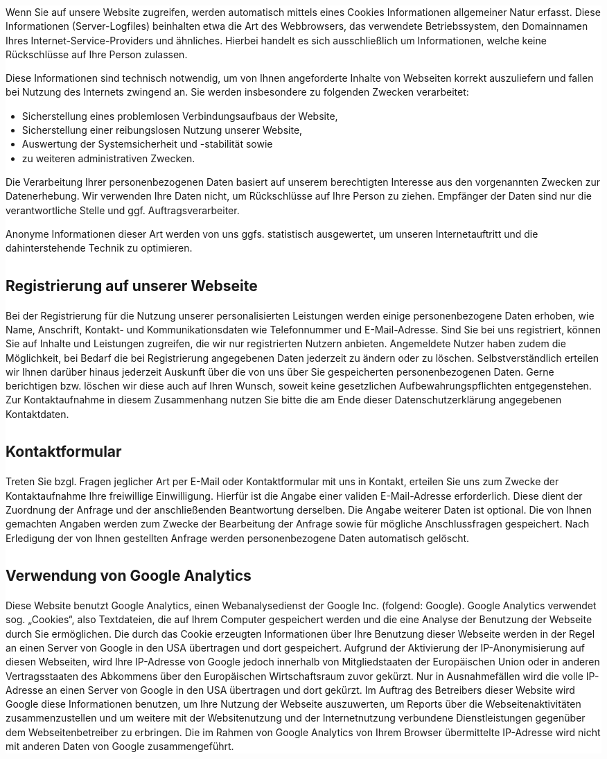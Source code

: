Wenn Sie auf unsere Website zugreifen, werden automatisch mittels eines Cookies Informationen allgemeiner Natur erfasst. Diese Informationen (Server-Logfiles) beinhalten etwa die Art des Webbrowsers, das verwendete Betriebssystem, den Domainnamen Ihres Internet-Service-Providers und ähnliches. Hierbei handelt es sich ausschließlich um Informationen, welche keine Rückschlüsse auf Ihre Person zulassen.

Diese Informationen sind technisch notwendig, um von Ihnen angeforderte Inhalte von Webseiten korrekt auszuliefern und fallen bei Nutzung des Internets zwingend an. Sie werden insbesondere zu folgenden Zwecken verarbeitet:

- Sicherstellung eines problemlosen Verbindungsaufbaus der Website,
- Sicherstellung einer reibungslosen Nutzung unserer Website,
- Auswertung der Systemsicherheit und -stabilität sowie
- zu weiteren administrativen Zwecken.

Die Verarbeitung Ihrer personenbezogenen Daten basiert auf unserem berechtigten Interesse aus den vorgenannten Zwecken zur Datenerhebung. Wir verwenden Ihre Daten nicht, um Rückschlüsse auf Ihre Person zu ziehen. Empfänger der Daten sind nur die verantwortliche Stelle und ggf. Auftragsverarbeiter.

Anonyme Informationen dieser Art werden von uns ggfs. statistisch ausgewertet, um unseren Internetauftritt und die dahinterstehende Technik zu optimieren.

## **Registrierung auf unserer Webseite**

Bei der Registrierung für die Nutzung unserer personalisierten Leistungen werden einige personenbezogene Daten erhoben, wie Name, Anschrift, Kontakt- und Kommunikationsdaten wie Telefonnummer und E-Mail-Adresse. Sind Sie bei uns registriert, können Sie auf Inhalte und Leistungen zugreifen, die wir nur registrierten Nutzern anbieten. Angemeldete Nutzer haben zudem die Möglichkeit, bei Bedarf die bei Registrierung angegebenen Daten jederzeit zu ändern oder zu löschen. Selbstverständlich erteilen wir Ihnen darüber hinaus jederzeit Auskunft über die von uns über Sie gespeicherten personenbezogenen Daten. Gerne berichtigen bzw. löschen wir diese auch auf Ihren Wunsch, soweit keine gesetzlichen Aufbewahrungspflichten entgegenstehen. Zur Kontaktaufnahme in diesem Zusammenhang nutzen Sie bitte die am Ende dieser Datenschutzerklärung angegebenen Kontaktdaten.

## **Kontaktformular**

Treten Sie bzgl. Fragen jeglicher Art per E-Mail oder Kontaktformular mit uns in Kontakt, erteilen Sie uns zum Zwecke der Kontaktaufnahme Ihre freiwillige Einwilligung. Hierfür ist die Angabe einer validen E-Mail-Adresse erforderlich. Diese dient der Zuordnung der Anfrage und der anschließenden Beantwortung derselben. Die Angabe weiterer Daten ist optional. Die von Ihnen gemachten Angaben werden zum Zwecke der Bearbeitung der Anfrage sowie für mögliche Anschlussfragen gespeichert. Nach Erledigung der von Ihnen gestellten Anfrage werden personenbezogene Daten automatisch gelöscht.

## **Verwendung von Google Analytics**

Diese Website benutzt Google Analytics, einen Webanalysedienst der Google Inc. (folgend: Google). Google Analytics verwendet sog. „Cookies“, also Textdateien, die auf Ihrem Computer gespeichert werden und die eine Analyse der Benutzung der Webseite durch Sie ermöglichen. Die durch das Cookie erzeugten Informationen über Ihre Benutzung dieser Webseite werden in der Regel an einen Server von Google in den USA übertragen und dort gespeichert. Aufgrund der Aktivierung der IP-Anonymisierung auf diesen Webseiten, wird Ihre IP-Adresse von Google jedoch innerhalb von Mitgliedstaaten der Europäischen Union oder in anderen Vertragsstaaten des Abkommens über den Europäischen Wirtschaftsraum zuvor gekürzt. Nur in Ausnahmefällen wird die volle IP-Adresse an einen Server von Google in den USA übertragen und dort gekürzt. Im Auftrag des Betreibers dieser Website wird Google diese Informationen benutzen, um Ihre Nutzung der Webseite auszuwerten, um Reports über die Webseitenaktivitäten zusammenzustellen und um weitere mit der Websitenutzung und der Internetnutzung verbundene Dienstleistungen gegenüber dem Webseitenbetreiber zu erbringen. Die im Rahmen von Google Analytics von Ihrem Browser übermittelte IP-Adresse wird nicht mit anderen Daten von Google zusammengeführt.
